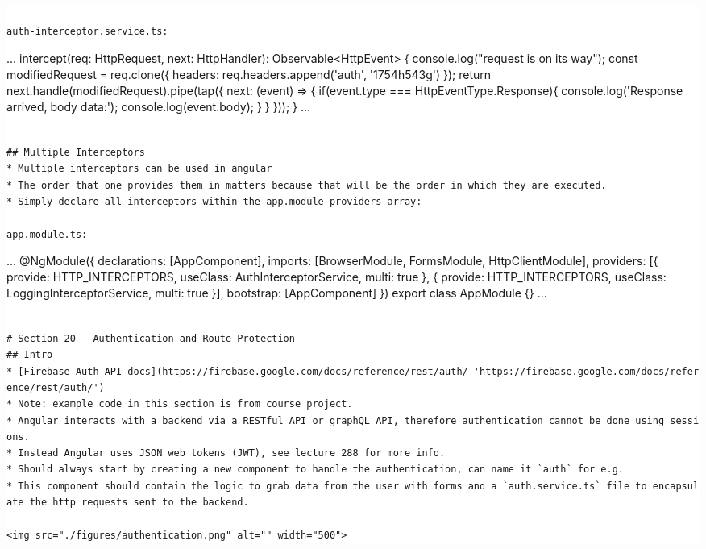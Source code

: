 ```

auth-interceptor.service.ts:
```
...
    intercept(req: HttpRequest<any>, next: HttpHandler): Observable<HttpEvent<any>> {
        console.log("request is on its way");
        const modifiedRequest = req.clone({
            headers: req.headers.append('auth', '1754h543g')
        });
        return next.handle(modifiedRequest).pipe(tap({
            next: (event) => {
                if(event.type === HttpEventType.Response){
                    console.log('Response arrived, body data:');
                    console.log(event.body);
                }
            }
        }));
    }
...
```

## Multiple Interceptors
* Multiple interceptors can be used in angular
* The order that one provides them in matters because that will be the order in which they are executed.
* Simply declare all interceptors within the app.module providers array:

app.module.ts:
```
...
@NgModule({
  declarations: [AppComponent],
  imports: [BrowserModule, FormsModule, HttpClientModule],
  providers: [{
    provide: HTTP_INTERCEPTORS,
    useClass: AuthInterceptorService,
    multi: true
  },
  {
    provide: HTTP_INTERCEPTORS,
    useClass: LoggingInterceptorService,
    multi: true
  }],
  bootstrap: [AppComponent]
})
export class AppModule {}
...
```

# Section 20 - Authentication and Route Protection 
## Intro
* [Firebase Auth API docs](https://firebase.google.com/docs/reference/rest/auth/ 'https://firebase.google.com/docs/reference/rest/auth/') 
* Note: example code in this section is from course project.
* Angular interacts with a backend via a RESTful API or graphQL API, therefore authentication cannot be done using sessions.
* Instead Angular uses JSON web tokens (JWT), see lecture 288 for more info.
* Should always start by creating a new component to handle the authentication, can name it `auth` for e.g.
* This component should contain the logic to grab data from the user with forms and a `auth.service.ts` file to encapsulate the http requests sent to the backend.

<img src="./figures/authentication.png" alt="" width="500">

```